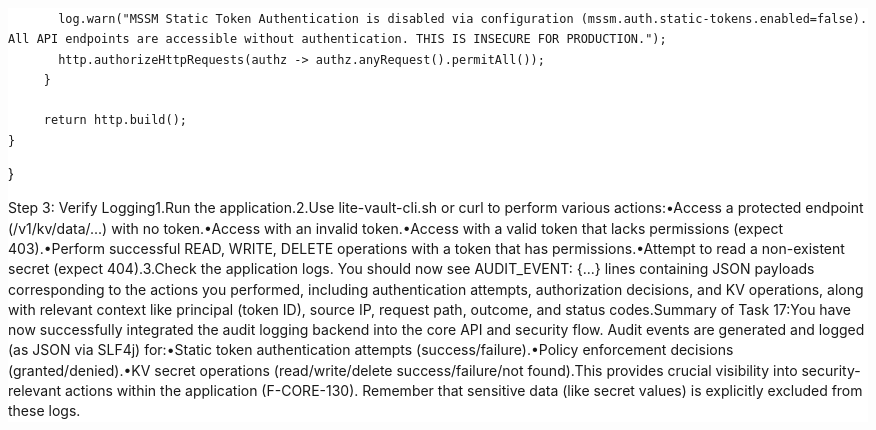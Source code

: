            log.warn("MSSM Static Token Authentication is disabled via configuration (mssm.auth.static-tokens.enabled=false). All API endpoints are accessible without authentication. THIS IS INSECURE FOR PRODUCTION.");
           http.authorizeHttpRequests(authz -> authz.anyRequest().permitAll());
         }

         return http.build();
    }
}

Step 3: Verify Logging1.Run the application.2.Use lite-vault-cli.sh or curl to perform various actions:•Access a protected endpoint (/v1/kv/data/...) with no token.•Access with an invalid token.•Access with a valid token that lacks permissions (expect 403).•Perform successful READ, WRITE, DELETE operations with a token that has permissions.•Attempt to read a non-existent secret (expect 404).3.Check the application logs. You should now see AUDIT_EVENT: {...} lines containing JSON payloads corresponding to the actions you performed, including authentication attempts, authorization decisions, and KV operations, along with relevant context like principal (token ID), source IP, request path, outcome, and status codes.Summary of Task 17:You have now successfully integrated the audit logging backend into the core API and security flow. Audit events are generated and logged (as JSON via SLF4j) for:•Static token authentication attempts (success/failure).•Policy enforcement decisions (granted/denied).•KV secret operations (read/write/delete success/failure/not found).This provides crucial visibility into security-relevant actions within the application (F-CORE-130). Remember that sensitive data (like secret values) is explicitly excluded from these logs.